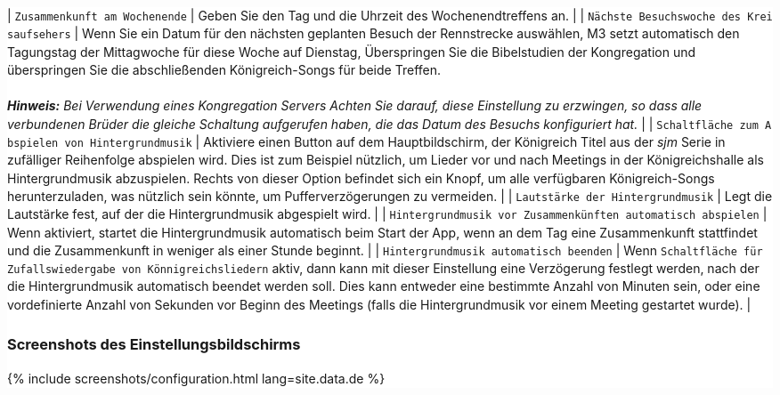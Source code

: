 | `Zusammenkunft am Wochenende`                                | Geben Sie den Tag und die Uhrzeit des Wochenendtreffens an.                                                                                                                                                                                                                                                                                                                                                                                                                                                                                           |
| `Nächste Besuchswoche des Kreisaufsehers`                    | Wenn Sie ein Datum für den nächsten geplanten Besuch der Rennstrecke auswählen, M3 setzt automatisch den Tagungstag der Mittagwoche für diese Woche auf Dienstag, Überspringen Sie die Bibelstudien der Kongregation und überspringen Sie die abschließenden Königreich-Songs für beide Treffen. <br><br> ***Hinweis:** Bei Verwendung eines Kongregation Servers Achten Sie darauf, diese Einstellung zu erzwingen, so dass alle verbundenen Brüder die gleiche Schaltung aufgerufen haben, die das Datum des Besuchs konfiguriert hat.* |
| `Schaltfläche zum Abspielen von Hintergrundmusik`            | Aktiviere einen Button auf dem Hauptbildschirm, der Königreich Titel aus der *sjm* Serie in zufälliger Reihenfolge abspielen wird. Dies ist zum Beispiel nützlich, um Lieder vor und nach Meetings in der Königreichshalle als Hintergrundmusik abzuspielen. Rechts von dieser Option befindet sich ein Knopf, um alle verfügbaren Königreich-Songs herunterzuladen, was nützlich sein könnte, um Pufferverzögerungen zu vermeiden.                                                                                                                   |
| `Lautstärke der Hintergrundmusik`                            | Legt die Lautstärke fest, auf der die Hintergrundmusik abgespielt wird.                                                                                                                                                                                                                                                                                                                                                                                                                                                                               |
| `Hintergrundmusik vor Zusammenkünften automatisch abspielen` | Wenn aktiviert, startet die Hintergrundmusik automatisch beim Start der App, wenn an dem Tag eine Zusammenkunft stattfindet und die Zusammenkunft in weniger als einer Stunde beginnt.                                                                                                                                                                                                                                                                                                                                                                |
| `Hintergrundmusik automatisch beenden`                       | Wenn `Schaltfläche für Zufallswiedergabe von Könnigreichsliedern` aktiv, dann kann mit dieser Einstellung eine Verzögerung festlegt werden, nach der die Hintergrundmusik automatisch beendet werden soll. Dies kann entweder eine bestimmte Anzahl von Minuten sein, oder eine vordefinierte Anzahl von Sekunden vor Beginn des Meetings (falls die Hintergrundmusik vor einem Meeting gestartet wurde).                                                                                                                                             |




### Screenshots des Einstellungsbildschirms

{% include screenshots/configuration.html lang=site.data.de %}
